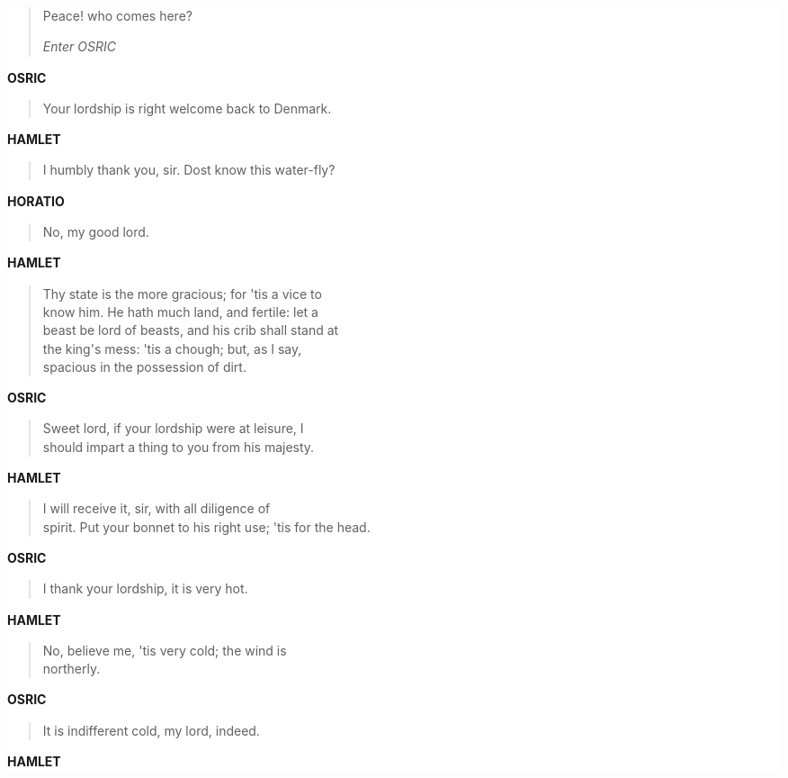 > <span id="5.2.86">Peace! who comes here?</span>  
>
> *Enter OSRIC*

<span id="speech21">**OSRIC**</span>

> <span id="5.2.87">Your lordship is right welcome back to
> Denmark.</span>  

<span id="speech22">**HAMLET**</span>

> <span id="5.2.88">I humbly thank you, sir. Dost know this
> water-fly?</span>  

<span id="speech23">**HORATIO**</span>

> <span id="5.2.89">No, my good lord.</span>  

<span id="speech24">**HAMLET**</span>

> <span id="5.2.90">Thy state is the more gracious; for 'tis a vice
> to</span>  
> <span id="5.2.91">know him. He hath much land, and fertile: let
> a</span>  
> <span id="5.2.92">beast be lord of beasts, and his crib shall stand
> at</span>  
> <span id="5.2.93">the king's mess: 'tis a chough; but, as I
> say,</span>  
> <span id="5.2.94">spacious in the possession of dirt.</span>  

<span id="speech25">**OSRIC**</span>

> <span id="5.2.95">Sweet lord, if your lordship were at leisure,
> I</span>  
> <span id="5.2.96">should impart a thing to you from his
> majesty.</span>  

<span id="speech26">**HAMLET**</span>

> <span id="5.2.97">I will receive it, sir, with all diligence
> of</span>  
> <span id="5.2.98">spirit. Put your bonnet to his right use; 'tis for
> the head.</span>  

<span id="speech27">**OSRIC**</span>

> <span id="5.2.99">I thank your lordship, it is very hot.</span>  

<span id="speech28">**HAMLET**</span>

> <span id="5.2.100">No, believe me, 'tis very cold; the wind
> is</span>  
> <span id="5.2.101">northerly.</span>  

<span id="speech29">**OSRIC**</span>

> <span id="5.2.102">It is indifferent cold, my lord, indeed.</span>  

<span id="speech30">**HAMLET**</span>
